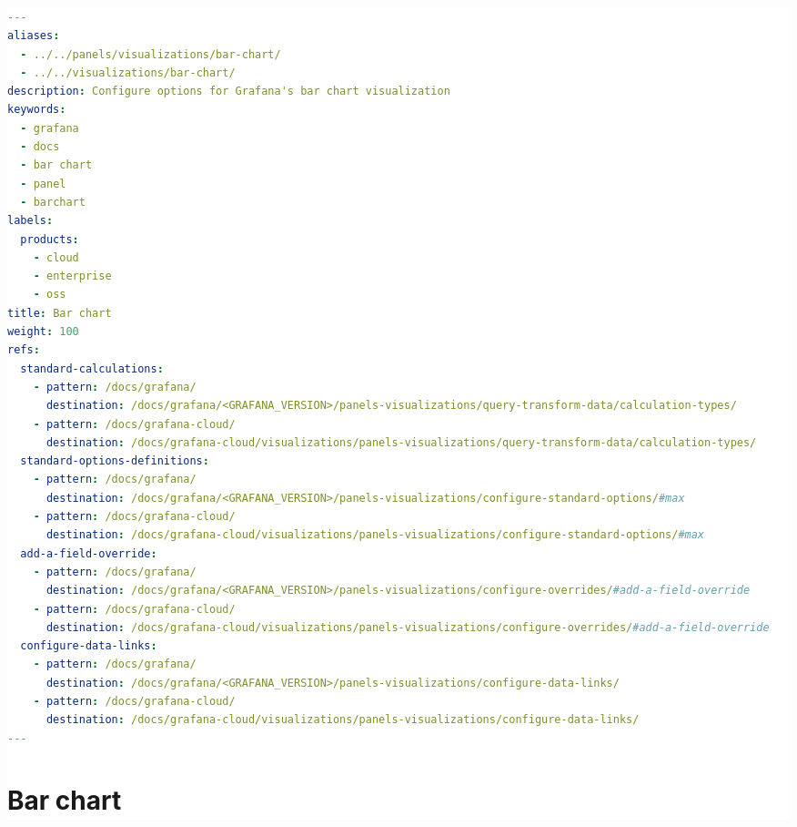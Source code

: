 ```yaml
---
aliases:
  - ../../panels/visualizations/bar-chart/
  - ../../visualizations/bar-chart/
description: Configure options for Grafana's bar chart visualization
keywords:
  - grafana
  - docs
  - bar chart
  - panel
  - barchart
labels:
  products:
    - cloud
    - enterprise
    - oss
title: Bar chart
weight: 100
refs:
  standard-calculations:
    - pattern: /docs/grafana/
      destination: /docs/grafana/<GRAFANA_VERSION>/panels-visualizations/query-transform-data/calculation-types/
    - pattern: /docs/grafana-cloud/
      destination: /docs/grafana-cloud/visualizations/panels-visualizations/query-transform-data/calculation-types/
  standard-options-definitions:
    - pattern: /docs/grafana/
      destination: /docs/grafana/<GRAFANA_VERSION>/panels-visualizations/configure-standard-options/#max
    - pattern: /docs/grafana-cloud/
      destination: /docs/grafana-cloud/visualizations/panels-visualizations/configure-standard-options/#max
  add-a-field-override:
    - pattern: /docs/grafana/
      destination: /docs/grafana/<GRAFANA_VERSION>/panels-visualizations/configure-overrides/#add-a-field-override
    - pattern: /docs/grafana-cloud/
      destination: /docs/grafana-cloud/visualizations/panels-visualizations/configure-overrides/#add-a-field-override
  configure-data-links:
    - pattern: /docs/grafana/
      destination: /docs/grafana/<GRAFANA_VERSION>/panels-visualizations/configure-data-links/
    - pattern: /docs/grafana-cloud/
      destination: /docs/grafana-cloud/visualizations/panels-visualizations/configure-data-links/
---
```


# Bar chart
